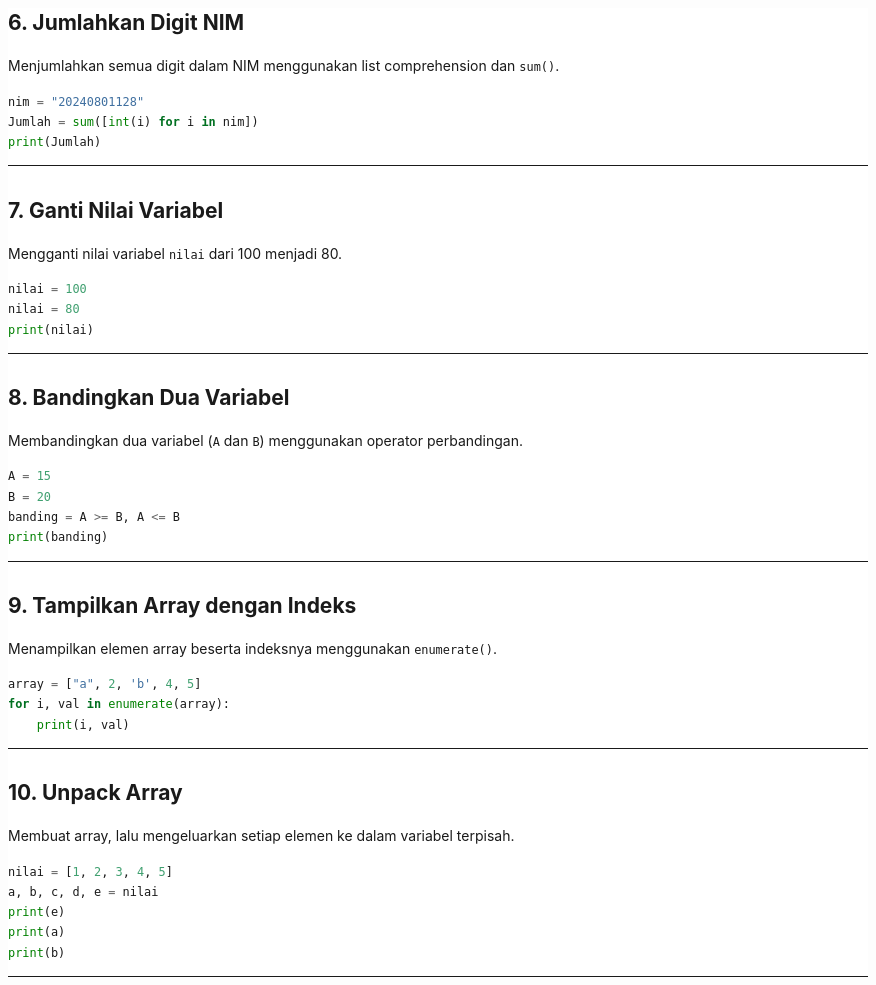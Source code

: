 ## 6. Jumlahkan Digit NIM
Menjumlahkan semua digit dalam NIM menggunakan list comprehension dan `sum()`.

```python
nim = "20240801128"
Jumlah = sum([int(i) for i in nim])
print(Jumlah)
```

---

## 7. Ganti Nilai Variabel
Mengganti nilai variabel `nilai` dari 100 menjadi 80.

```python
nilai = 100
nilai = 80
print(nilai)
```

---

## 8. Bandingkan Dua Variabel
Membandingkan dua variabel (`A` dan `B`) menggunakan operator perbandingan.

```python
A = 15
B = 20
banding = A >= B, A <= B
print(banding)
```

---

## 9. Tampilkan Array dengan Indeks
Menampilkan elemen array beserta indeksnya menggunakan `enumerate()`.

```python
array = ["a", 2, 'b', 4, 5]
for i, val in enumerate(array):
    print(i, val)
```

---

## 10. Unpack Array
Membuat array, lalu mengeluarkan setiap elemen ke dalam variabel terpisah.

```python
nilai = [1, 2, 3, 4, 5]
a, b, c, d, e = nilai
print(e)
print(a)
print(b)
```

---